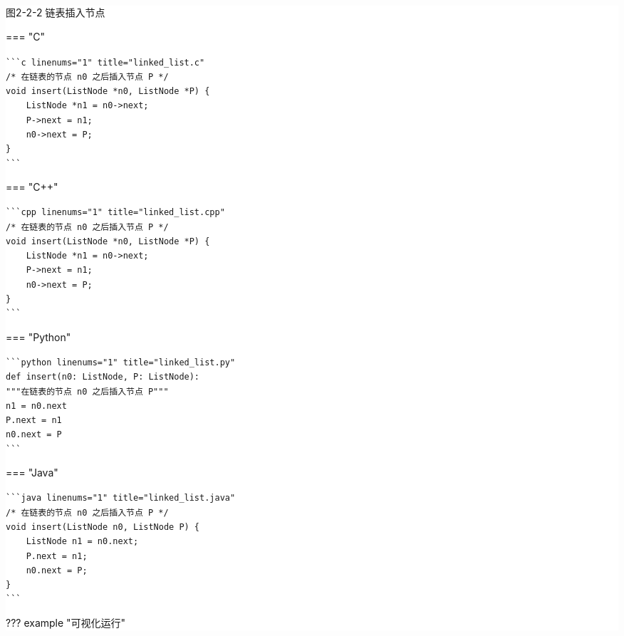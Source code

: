   <figcaption>图2-2-2 链表插入节点</figcaption>
</figure>


=== "C"

    ```c linenums="1" title="linked_list.c"
    /* 在链表的节点 n0 之后插入节点 P */
    void insert(ListNode *n0, ListNode *P) {
        ListNode *n1 = n0->next;
        P->next = n1;
        n0->next = P;
    }
    ```


=== "C++"

    ```cpp linenums="1" title="linked_list.cpp"
    /* 在链表的节点 n0 之后插入节点 P */
    void insert(ListNode *n0, ListNode *P) {
        ListNode *n1 = n0->next;
        P->next = n1;
        n0->next = P;
    }
    ```

=== "Python"

    ```python linenums="1" title="linked_list.py"
    def insert(n0: ListNode, P: ListNode):
    """在链表的节点 n0 之后插入节点 P"""
    n1 = n0.next
    P.next = n1
    n0.next = P
    ```

=== "Java"

    ```java linenums="1" title="linked_list.java"
    /* 在链表的节点 n0 之后插入节点 P */
    void insert(ListNode n0, ListNode P) {
        ListNode n1 = n0.next;
        P.next = n1;
        n0.next = P;
    }
    ```

??? example "可视化运行"
